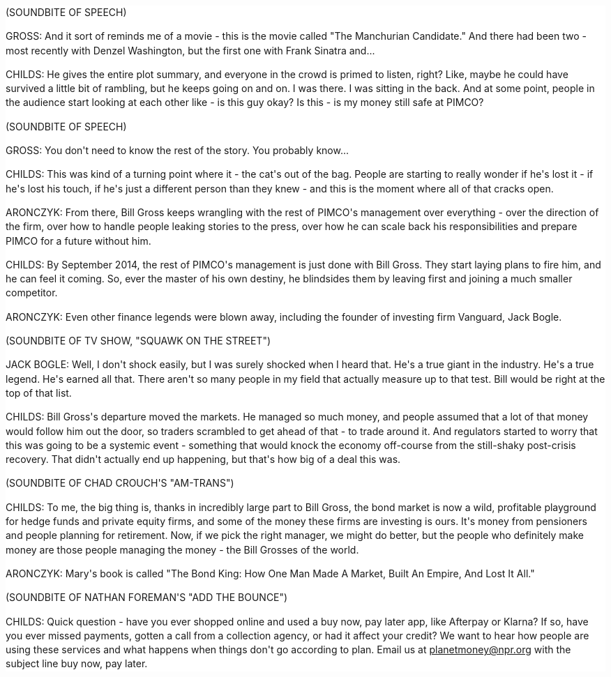 (SOUNDBITE OF SPEECH)

GROSS: And it sort of reminds me of a movie - this is the movie called "The Manchurian Candidate." And there had been two - most recently with Denzel Washington, but the first one with Frank Sinatra and...

CHILDS: He gives the entire plot summary, and everyone in the crowd is primed to listen, right? Like, maybe he could have survived a little bit of rambling, but he keeps going on and on. I was there. I was sitting in the back. And at some point, people in the audience start looking at each other like - is this guy okay? Is this - is my money still safe at PIMCO?

(SOUNDBITE OF SPEECH)

GROSS: You don't need to know the rest of the story. You probably know...

CHILDS: This was kind of a turning point where it - the cat's out of the bag. People are starting to really wonder if he's lost it - if he's lost his touch, if he's just a different person than they knew - and this is the moment where all of that cracks open.

ARONCZYK: From there, Bill Gross keeps wrangling with the rest of PIMCO's management over everything - over the direction of the firm, over how to handle people leaking stories to the press, over how he can scale back his responsibilities and prepare PIMCO for a future without him.

CHILDS: By September 2014, the rest of PIMCO's management is just done with Bill Gross. They start laying plans to fire him, and he can feel it coming. So, ever the master of his own destiny, he blindsides them by leaving first and joining a much smaller competitor.

ARONCZYK: Even other finance legends were blown away, including the founder of investing firm Vanguard, Jack Bogle.

(SOUNDBITE OF TV SHOW, "SQUAWK ON THE STREET")

JACK BOGLE: Well, I don't shock easily, but I was surely shocked when I heard that. He's a true giant in the industry. He's a true legend. He's earned all that. There aren't so many people in my field that actually measure up to that test. Bill would be right at the top of that list.

CHILDS: Bill Gross's departure moved the markets. He managed so much money, and people assumed that a lot of that money would follow him out the door, so traders scrambled to get ahead of that - to trade around it. And regulators started to worry that this was going to be a systemic event - something that would knock the economy off-course from the still-shaky post-crisis recovery. That didn't actually end up happening, but that's how big of a deal this was.

(SOUNDBITE OF CHAD CROUCH'S "AM-TRANS")

CHILDS: To me, the big thing is, thanks in incredibly large part to Bill Gross, the bond market is now a wild, profitable playground for hedge funds and private equity firms, and some of the money these firms are investing is ours. It's money from pensioners and people planning for retirement. Now, if we pick the right manager, we might do better, but the people who definitely make money are those people managing the money - the Bill Grosses of the world.

ARONCZYK: Mary's book is called "The Bond King: How One Man Made A Market, Built An Empire, And Lost It All."

(SOUNDBITE OF NATHAN FOREMAN'S "ADD THE BOUNCE")

CHILDS: Quick question - have you ever shopped online and used a buy now, pay later app, like Afterpay or Klarna? If so, have you ever missed payments, gotten a call from a collection agency, or had it affect your credit? We want to hear how people are using these services and what happens when things don't go according to plan. Email us at planetmoney@npr.org with the subject line buy now, pay later.
